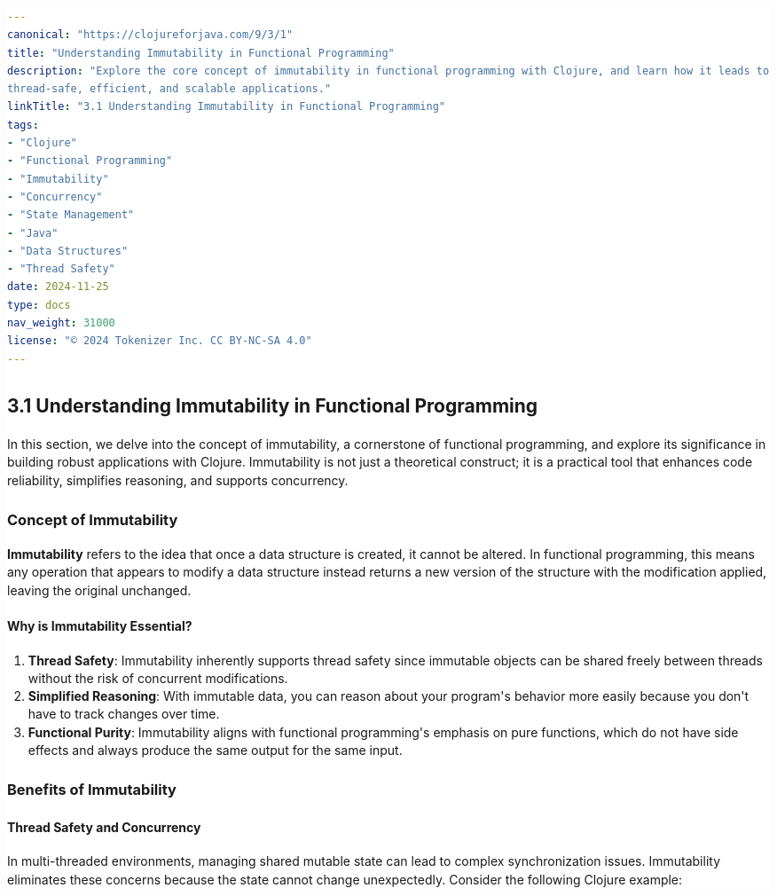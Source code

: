 ```yaml
---
canonical: "https://clojureforjava.com/9/3/1"
title: "Understanding Immutability in Functional Programming"
description: "Explore the core concept of immutability in functional programming with Clojure, and learn how it leads to thread-safe, efficient, and scalable applications."
linkTitle: "3.1 Understanding Immutability in Functional Programming"
tags:
- "Clojure"
- "Functional Programming"
- "Immutability"
- "Concurrency"
- "State Management"
- "Java"
- "Data Structures"
- "Thread Safety"
date: 2024-11-25
type: docs
nav_weight: 31000
license: "© 2024 Tokenizer Inc. CC BY-NC-SA 4.0"
---
```


## 3.1 Understanding Immutability in Functional Programming

In this section, we delve into the concept of immutability, a cornerstone of functional programming, and explore its significance in building robust applications with Clojure. Immutability is not just a theoretical construct; it is a practical tool that enhances code reliability, simplifies reasoning, and supports concurrency.

### Concept of Immutability

**Immutability** refers to the idea that once a data structure is created, it cannot be altered. In functional programming, this means any operation that appears to modify a data structure instead returns a new version of the structure with the modification applied, leaving the original unchanged.

#### Why is Immutability Essential?

1. **Thread Safety**: Immutability inherently supports thread safety since immutable objects can be shared freely between threads without the risk of concurrent modifications.
2. **Simplified Reasoning**: With immutable data, you can reason about your program's behavior more easily because you don't have to track changes over time.
3. **Functional Purity**: Immutability aligns with functional programming's emphasis on pure functions, which do not have side effects and always produce the same output for the same input.

### Benefits of Immutability

#### Thread Safety and Concurrency

In multi-threaded environments, managing shared mutable state can lead to complex synchronization issues. Immutability eliminates these concerns because the state cannot change unexpectedly. Consider the following Clojure example:
